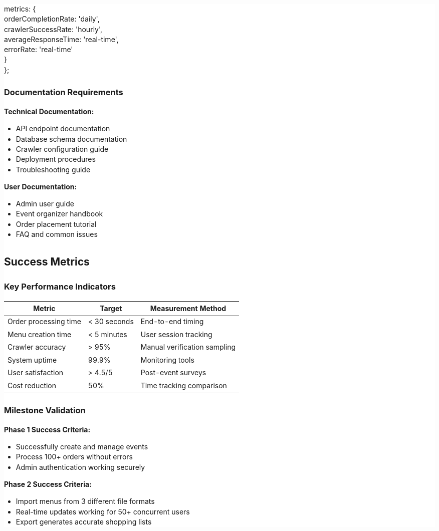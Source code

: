   metrics: {  
    orderCompletionRate: 'daily',  
    crawlerSuccessRate: 'hourly',  
    averageResponseTime: 'real-time',  
    errorRate: 'real-time'  
  }  
};

### **Documentation Requirements**

**Technical Documentation:**

* API endpoint documentation  
* Database schema documentation  
* Crawler configuration guide  
* Deployment procedures  
* Troubleshooting guide

**User Documentation:**

* Admin user guide  
* Event organizer handbook  
* Order placement tutorial  
* FAQ and common issues

## **Success Metrics**

### **Key Performance Indicators**

| Metric | Target | Measurement Method |
| ----- | ----- | ----- |
| Order processing time | \< 30 seconds | End-to-end timing |
| Menu creation time | \< 5 minutes | User session tracking |
| Crawler accuracy | \> 95% | Manual verification sampling |
| System uptime | 99.9% | Monitoring tools |
| User satisfaction | \> 4.5/5 | Post-event surveys |
| Cost reduction | 50% | Time tracking comparison |

### **Milestone Validation**

**Phase 1 Success Criteria:**

* Successfully create and manage events  
* Process 100+ orders without errors  
* Admin authentication working securely

**Phase 2 Success Criteria:**

* Import menus from 3 different file formats  
* Real-time updates working for 50+ concurrent users  
* Export generates accurate shopping lists

